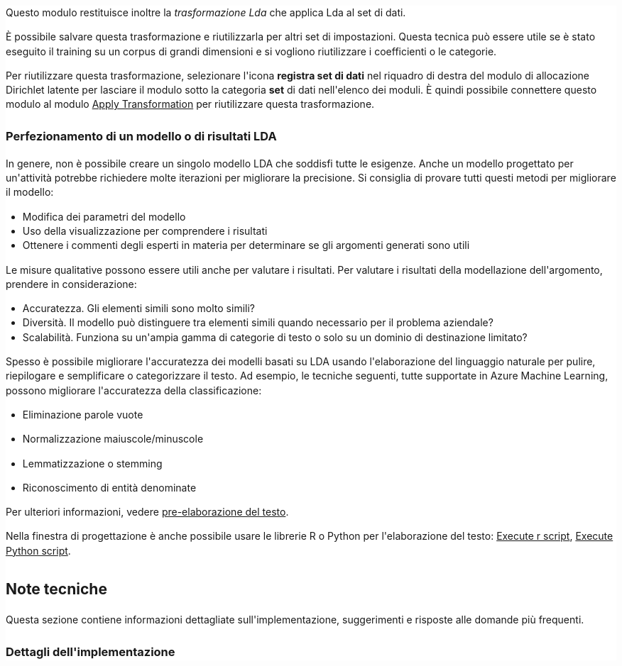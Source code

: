 Questo modulo restituisce inoltre la *trasformazione Lda* che applica Lda al set di dati.

È possibile salvare questa trasformazione e riutilizzarla per altri set di impostazioni. Questa tecnica può essere utile se è stato eseguito il training su un corpus di grandi dimensioni e si vogliono riutilizzare i coefficienti o le categorie.

Per riutilizzare questa trasformazione, selezionare l'icona **registra set di dati** nel riquadro di destra del modulo di allocazione Dirichlet latente per lasciare il modulo sotto la categoria **set** di dati nell'elenco dei moduli. È quindi possibile connettere questo modulo al modulo [Apply Transformation](apply-transformation.md) per riutilizzare questa trasformazione.

### <a name="refining-an-lda-model-or-results"></a>Perfezionamento di un modello o di risultati LDA

In genere, non è possibile creare un singolo modello LDA che soddisfi tutte le esigenze. Anche un modello progettato per un'attività potrebbe richiedere molte iterazioni per migliorare la precisione. Si consiglia di provare tutti questi metodi per migliorare il modello:

+ Modifica dei parametri del modello
+ Uso della visualizzazione per comprendere i risultati
+ Ottenere i commenti degli esperti in materia per determinare se gli argomenti generati sono utili

Le misure qualitative possono essere utili anche per valutare i risultati. Per valutare i risultati della modellazione dell'argomento, prendere in considerazione:

+ Accuratezza. Gli elementi simili sono molto simili?
+ Diversità. Il modello può distinguere tra elementi simili quando necessario per il problema aziendale?
+ Scalabilità. Funziona su un'ampia gamma di categorie di testo o solo su un dominio di destinazione limitato?

Spesso è possibile migliorare l'accuratezza dei modelli basati su LDA usando l'elaborazione del linguaggio naturale per pulire, riepilogare e semplificare o categorizzare il testo. Ad esempio, le tecniche seguenti, tutte supportate in Azure Machine Learning, possono migliorare l'accuratezza della classificazione:

+ Eliminazione parole vuote

+ Normalizzazione maiuscole/minuscole

+ Lemmatizzazione o stemming

+ Riconoscimento di entità denominate

Per ulteriori informazioni, vedere [pre-elaborazione del testo](preprocess-text.md).

Nella finestra di progettazione è anche possibile usare le librerie R o Python per l'elaborazione del testo: [Execute r script](execute-r-script.md),  [Execute Python script](execute-python-script.md).



## <a name="technical-notes"></a>Note tecniche

Questa sezione contiene informazioni dettagliate sull'implementazione, suggerimenti e risposte alle domande più frequenti.

### <a name="implementation-details"></a>Dettagli dell'implementazione
